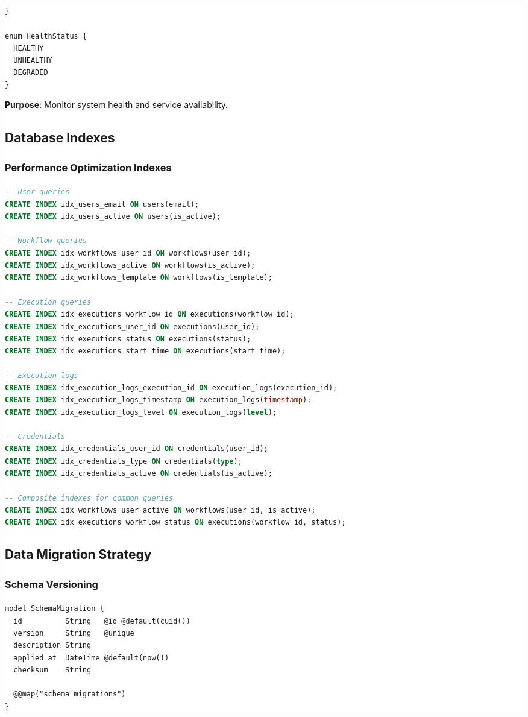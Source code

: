 ```prisma
}

enum HealthStatus {
  HEALTHY
  UNHEALTHY
  DEGRADED
}
```

**Purpose**: Monitor system health and service availability.

## Database Indexes

### Performance Optimization Indexes

```sql
-- User queries
CREATE INDEX idx_users_email ON users(email);
CREATE INDEX idx_users_active ON users(is_active);

-- Workflow queries
CREATE INDEX idx_workflows_user_id ON workflows(user_id);
CREATE INDEX idx_workflows_active ON workflows(is_active);
CREATE INDEX idx_workflows_template ON workflows(is_template);

-- Execution queries
CREATE INDEX idx_executions_workflow_id ON executions(workflow_id);
CREATE INDEX idx_executions_user_id ON executions(user_id);
CREATE INDEX idx_executions_status ON executions(status);
CREATE INDEX idx_executions_start_time ON executions(start_time);

-- Execution logs
CREATE INDEX idx_execution_logs_execution_id ON execution_logs(execution_id);
CREATE INDEX idx_execution_logs_timestamp ON execution_logs(timestamp);
CREATE INDEX idx_execution_logs_level ON execution_logs(level);

-- Credentials
CREATE INDEX idx_credentials_user_id ON credentials(user_id);
CREATE INDEX idx_credentials_type ON credentials(type);
CREATE INDEX idx_credentials_active ON credentials(is_active);

-- Composite indexes for common queries
CREATE INDEX idx_workflows_user_active ON workflows(user_id, is_active);
CREATE INDEX idx_executions_workflow_status ON executions(workflow_id, status);
```

## Data Migration Strategy

### Schema Versioning
```prisma
model SchemaMigration {
  id          String   @id @default(cuid())
  version     String   @unique
  description String
  applied_at  DateTime @default(now())
  checksum    String

  @@map("schema_migrations")
}
```
